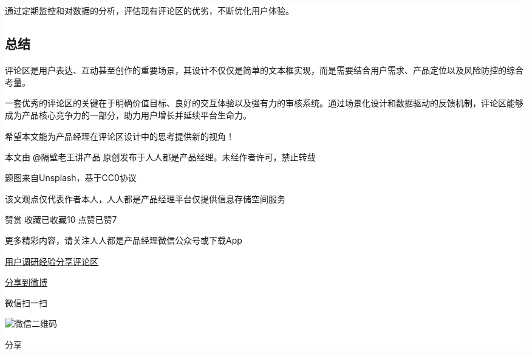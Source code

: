 通过定期监控和对数据的分析，评估现有评论区的优劣，不断优化用户体验。

## 总结

评论区是用户表达、互动甚至创作的重要场景，其设计不仅仅是简单的文本框实现，而是需要结合用户需求、产品定位以及风险防控的综合考量。

一套优秀的评论区的关键在于明确价值目标、良好的交互体验以及强有力的审核系统。通过场景化设计和数据驱动的反馈机制，评论区能够成为产品核心竞争力的一部分，助力用户增长并延续平台生命力。

希望本文能为产品经理在评论区设计中的思考提供新的视角！

本文由 @隔壁老王讲产品 原创发布于人人都是产品经理。未经作者许可，禁止转载

题图来自Unsplash，基于CC0协议

该文观点仅代表作者本人，人人都是产品经理平台仅提供信息存储空间服务

赞赏 收藏已收藏10 点赞已赞7

更多精彩内容，请关注人人都是产品经理微信公众号或下载App

[用户调研](https://www.woshipm.com/tag/%e7%94%a8%e6%88%b7%e8%b0%83%e7%a0%94)[经验分享](https://www.woshipm.com/tag/%e7%bb%8f%e9%aa%8c%e5%88%86%e4%ba%ab)[评论区](https://www.woshipm.com/tag/%e8%af%84%e8%ae%ba%e5%8c%ba)

[分享到微博](https://service.weibo.com/share/share.php?appkey=2775287854&title=怎样设计评论区？&url=https://www.woshipm.com/pd/5537196.html&pic=https://image.woshipm.com/2023/09/12/c3241b00-5116-11ee-8eef-00163e142b65.jpg)

微信扫一扫

![微信二维码](https://api.pwmqr.com/qrcode/create/?url=https://www.woshipm.com/pd/5537196.html)

分享